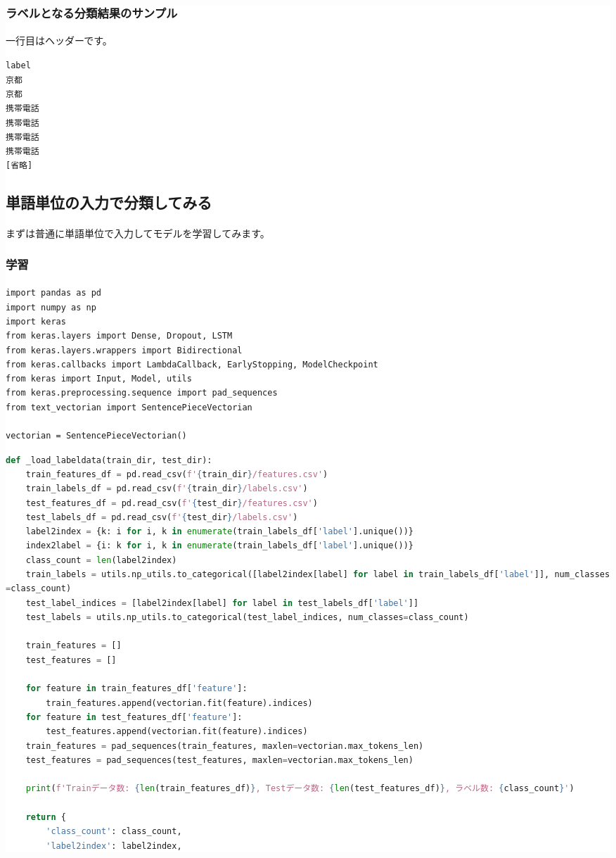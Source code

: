 ### ラベルとなる分類結果のサンプル

一行目はヘッダーです。

```
label
京都
京都
携帯電話
携帯電話
携帯電話
携帯電話
[省略]
```

## 単語単位の入力で分類してみる

まずは普通に単語単位で入力してモデルを学習してみます。

### 学習

```pytyhon
import pandas as pd
import numpy as np
import keras
from keras.layers import Dense, Dropout, LSTM
from keras.layers.wrappers import Bidirectional
from keras.callbacks import LambdaCallback, EarlyStopping, ModelCheckpoint
from keras import Input, Model, utils
from keras.preprocessing.sequence import pad_sequences
from text_vectorian import SentencePieceVectorian

vectorian = SentencePieceVectorian()
```

```python
def _load_labeldata(train_dir, test_dir):
    train_features_df = pd.read_csv(f'{train_dir}/features.csv')
    train_labels_df = pd.read_csv(f'{train_dir}/labels.csv')
    test_features_df = pd.read_csv(f'{test_dir}/features.csv')
    test_labels_df = pd.read_csv(f'{test_dir}/labels.csv')
    label2index = {k: i for i, k in enumerate(train_labels_df['label'].unique())}
    index2label = {i: k for i, k in enumerate(train_labels_df['label'].unique())}
    class_count = len(label2index)
    train_labels = utils.np_utils.to_categorical([label2index[label] for label in train_labels_df['label']], num_classes=class_count)
    test_label_indices = [label2index[label] for label in test_labels_df['label']]
    test_labels = utils.np_utils.to_categorical(test_label_indices, num_classes=class_count)

    train_features = []
    test_features = []
    
    for feature in train_features_df['feature']:
        train_features.append(vectorian.fit(feature).indices)
    for feature in test_features_df['feature']:
        test_features.append(vectorian.fit(feature).indices)
    train_features = pad_sequences(train_features, maxlen=vectorian.max_tokens_len)
    test_features = pad_sequences(test_features, maxlen=vectorian.max_tokens_len)

    print(f'Trainデータ数: {len(train_features_df)}, Testデータ数: {len(test_features_df)}, ラベル数: {class_count}')

    return {
        'class_count': class_count,
        'label2index': label2index,
```